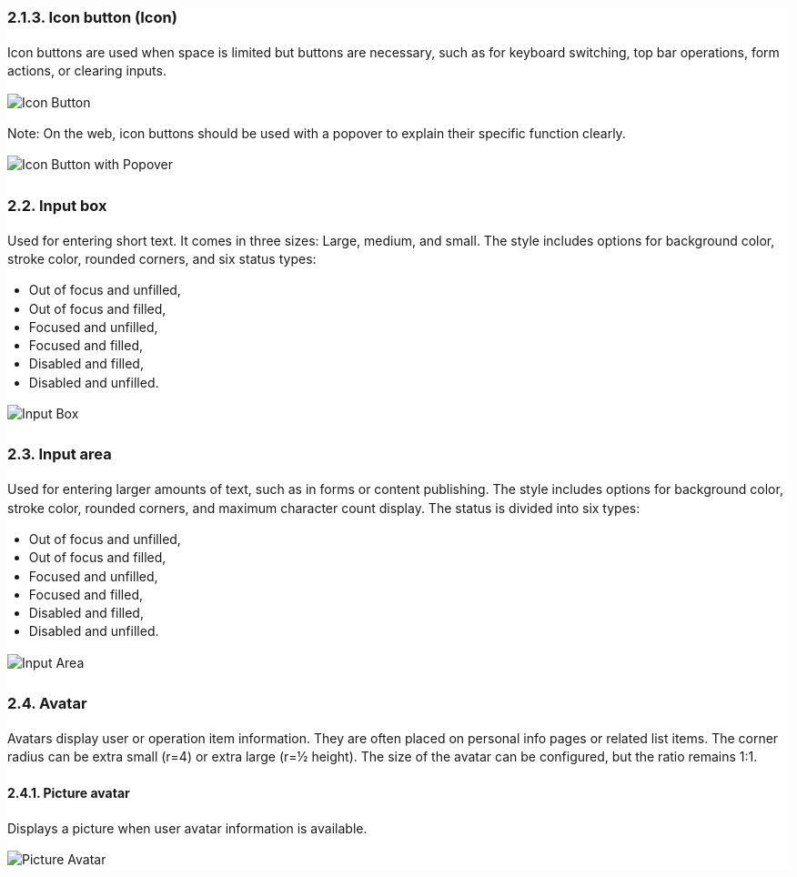 ### 2.1.3. Icon button (Icon)

Icon buttons are used when space is limited but buttons are necessary, such as for keyboard switching, top bar operations, form actions, or clearing inputs.

![Icon Button](../1-to-1-and-group-chats/assets/images/cruk213.png)

Note: On the web, icon buttons should be used with a popover to explain their specific function clearly.

![Icon Button with Popover](../1-to-1-and-group-chats/assets/images/cruk213b.png)

### 2.2. Input box

Used for entering short text. It comes in three sizes: Large, medium, and small. The style includes options for background color, stroke color, rounded corners, and six status types: 

- Out of focus and unfilled,
- Out of focus and filled, 
- Focused and unfilled, 
- Focused and filled, 
- Disabled and filled, 
- Disabled and unfilled.

![Input Box](../1-to-1-and-group-chats/assets/images/cruk22.png)

### 2.3. Input area

Used for entering larger amounts of text, such as in forms or content publishing. The style includes options for background color, stroke color, rounded corners, and maximum character count display. The status is divided into six types: 

- Out of focus and unfilled,
- Out of focus and filled, 
- Focused and unfilled, 
- Focused and filled, 
- Disabled and filled, 
- Disabled and unfilled.

![Input Area](../1-to-1-and-group-chats/assets/images/cruk23.png)

### 2.4. Avatar

Avatars display user or operation item information. They are often placed on personal info pages or related list items. The corner radius can be extra small (r=4) or extra large (r=½ height). The size of the avatar can be configured, but the ratio remains 1:1.

#### 2.4.1. Picture avatar

Displays a picture when user avatar information is available.

![Picture Avatar](../1-to-1-and-group-chats/assets/images/cruk241.png)
